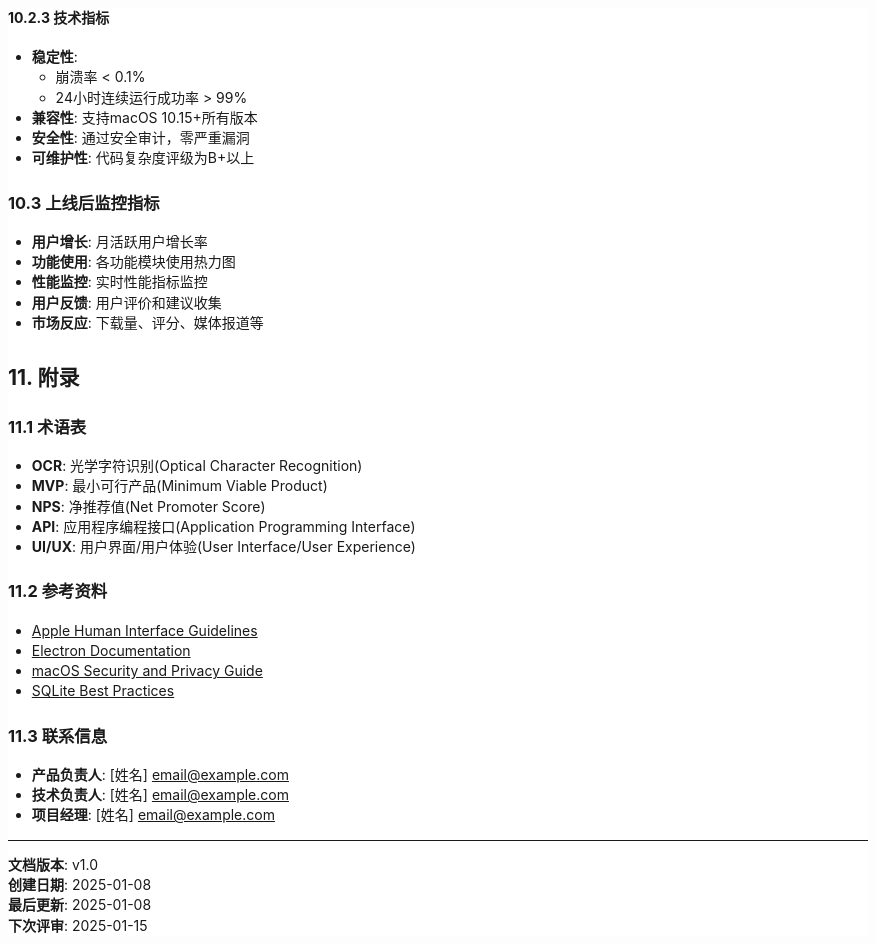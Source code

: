 #### 10.2.3 技术指标
- **稳定性**: 
  - 崩溃率 < 0.1%
  - 24小时连续运行成功率 > 99%
- **兼容性**: 支持macOS 10.15+所有版本
- **安全性**: 通过安全审计，零严重漏洞
- **可维护性**: 代码复杂度评级为B+以上

### 10.3 上线后监控指标
- **用户增长**: 月活跃用户增长率
- **功能使用**: 各功能模块使用热力图
- **性能监控**: 实时性能指标监控
- **用户反馈**: 用户评价和建议收集
- **市场反应**: 下载量、评分、媒体报道等

## 11. 附录

### 11.1 术语表
- **OCR**: 光学字符识别(Optical Character Recognition)
- **MVP**: 最小可行产品(Minimum Viable Product)
- **NPS**: 净推荐值(Net Promoter Score)
- **API**: 应用程序编程接口(Application Programming Interface)
- **UI/UX**: 用户界面/用户体验(User Interface/User Experience)

### 11.2 参考资料
- [Apple Human Interface Guidelines](https://developer.apple.com/design/human-interface-guidelines/)
- [Electron Documentation](https://www.electronjs.org/docs)
- [macOS Security and Privacy Guide](https://developer.apple.com/documentation/security)
- [SQLite Best Practices](https://sqlite.org/lang.html)

### 11.3 联系信息
- **产品负责人**: [姓名] <email@example.com>
- **技术负责人**: [姓名] <email@example.com>  
- **项目经理**: [姓名] <email@example.com>

---

**文档版本**: v1.0  
**创建日期**: 2025-01-08  
**最后更新**: 2025-01-08  
**下次评审**: 2025-01-15
